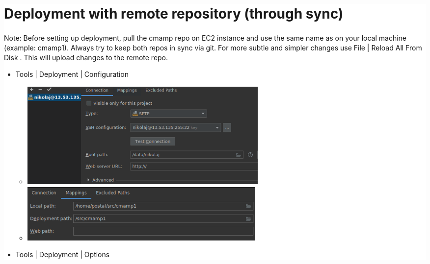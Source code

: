 # Deployment with remote repository (through sync)

Note: Before setting up deployment, pull the cmamp repo on EC2 instance and use
the same name as on your local machine (example: cmamp1). Always try to keep
both repos in sync via git. For more subtle and simpler changes use File |
Reload All From Disk . This will upload changes to the remote repo.

- Tools | Deployment | Configuration

  - <img src="PyCharm_figs/image1.png" style="width:4.893396762904637in;height:2.0781255468066493in" />

  - <img src="PyCharm_figs/image12.png" style="width:4.838542213473316in;height:1.1398490813648294in" />
  
- Tools | Deployment | Options